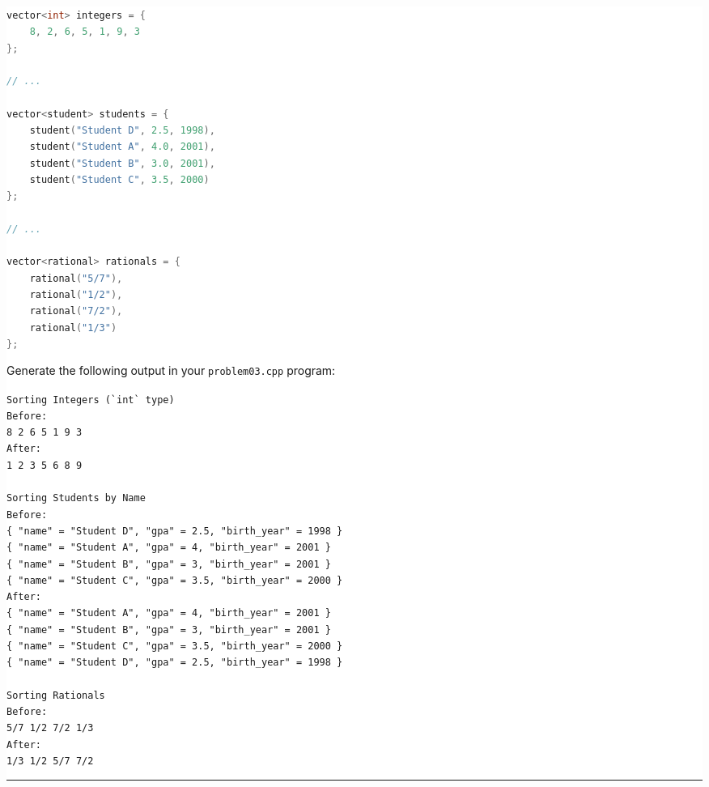 ```C++
vector<int> integers = {
    8, 2, 6, 5, 1, 9, 3
};

// ...

vector<student> students = {
    student("Student D", 2.5, 1998),
    student("Student A", 4.0, 2001),
    student("Student B", 3.0, 2001),
    student("Student C", 3.5, 2000)
};

// ...

vector<rational> rationals = {
    rational("5/7"),
    rational("1/2"),
    rational("7/2"),
    rational("1/3")
};
```

Generate the following output in your `problem03.cpp` program:

```
Sorting Integers (`int` type)
Before:
8 2 6 5 1 9 3 
After:
1 2 3 5 6 8 9 

Sorting Students by Name
Before:
{ "name" = "Student D", "gpa" = 2.5, "birth_year" = 1998 }
{ "name" = "Student A", "gpa" = 4, "birth_year" = 2001 }
{ "name" = "Student B", "gpa" = 3, "birth_year" = 2001 }
{ "name" = "Student C", "gpa" = 3.5, "birth_year" = 2000 }
After:
{ "name" = "Student A", "gpa" = 4, "birth_year" = 2001 }
{ "name" = "Student B", "gpa" = 3, "birth_year" = 2001 }
{ "name" = "Student C", "gpa" = 3.5, "birth_year" = 2000 }
{ "name" = "Student D", "gpa" = 2.5, "birth_year" = 1998 }

Sorting Rationals
Before:
5/7 1/2 7/2 1/3 
After:
1/3 1/2 5/7 7/2 

```

---